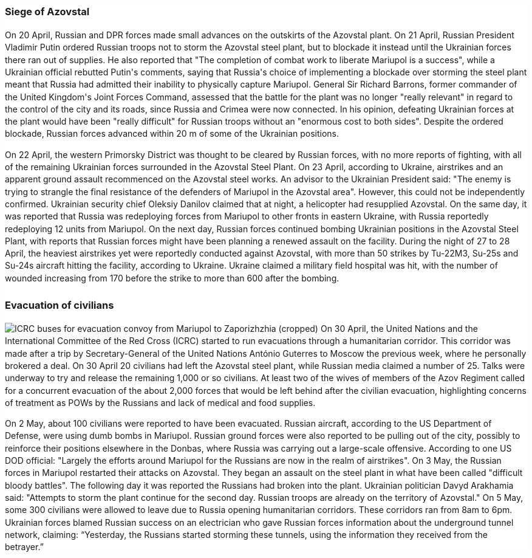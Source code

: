 ### Siege of Azovstal

On 20 April, Russian and DPR forces made small advances on the outskirts of the Azovstal plant. On 21 April, Russian President Vladimir Putin ordered Russian troops not to storm the Azovstal steel plant, but to blockade it instead until the Ukrainian forces there ran out of supplies. He also reported that "The completion of combat work to liberate Mariupol is a success", while a Ukrainian official rebutted Putin's comments, saying that Russia's choice of implementing a blockade over storming the steel plant meant that Russia had admitted their inability to physically capture Mariupol. General Sir Richard Barrons, former commander of the United Kingdom's Joint Forces Command, assessed that the battle for the plant was no longer "really relevant" in regard to the control of the city and its roads, since Russia and Crimea were now connected. In his opinion, defeating Ukrainian forces at the plant would have been "really difficult" for Russian troops without an "enormous cost to both sides". Despite the ordered blockade, Russian forces advanced within 20 m of some of the Ukrainian positions.

On 22 April, the western Primorsky District was thought to be cleared by Russian forces, with no more reports of fighting, with all of the remaining Ukrainian forces surrounded in the Azovstal Steel Plant. On 23 April, according to Ukraine, airstrikes and an apparent ground assault recommenced on the Azovstal steel works. An advisor to the Ukrainian President said: "The enemy is trying to strangle the final resistance of the defenders of Mariupol in the Azovstal area". However, this could not be independently confirmed. Ukrainian security chief Oleksiy Danilov claimed that at night, a helicopter had resupplied Azovstal. On the same day, it was reported that Russia was redeploying forces from Mariupol to other fronts in eastern Ukraine, with Russia reportedly redeploying 12 units from Mariupol. On the next day, Russian forces continued bombing Ukrainian positions in the Azovstal Steel Plant, with reports that Russian forces might have been planning a renewed assault on the facility. During the night of 27 to 28 April, the heaviest airstrikes yet were reportedly conducted against Azovstal, with more than 50 strikes by Tu-22M3, Su-25s and Su-24s aircraft hitting the facility, according to Ukraine. Ukraine claimed a military field hospital was hit, with the number of wounded increasing from 170 before the strike to more than 600 after the bombing.

### Evacuation of civilians

![ICRC buses for evacuation convoy from Mariupol to Zaporizhzhia (cropped)](<https://wikipedia.org/wiki/Special:Redirect/file/ICRC_buses_for_evacuation_convoy_from_Mariupol_to_Zaporizhzhia_(cropped).jpg?>)
On 30 April, the United Nations and the International Committee of the Red Cross (ICRC) started to run evacuations through a humanitarian corridor. This corridor was made after a trip by Secretary-General of the United Nations António Guterres to Moscow the previous week, where he personally brokered a deal. On 30 April 20 civilians had left the Azovstal steel plant, while Russian media claimed a number of 25. Talks were underway to try and release the remaining 1,000 or so civilians. At least two of the wives of members of the Azov Regiment called for a concurrent evacuation of the about 2,000 forces that would be left behind after the civilian evacuation, highlighting concerns of treatment as POWs by the Russians and lack of medical and food supplies.

On 2 May, about 100 civilians were reported to have been evacuated. Russian aircraft, according to the US Department of Defense, were using dumb bombs in Mariupol. Russian ground forces were also reported to be pulling out of the city, possibly to reinforce their positions elsewhere in the Donbas, where Russia was carrying out a large-scale offensive. According to one US DOD official: "Largely the efforts around Mariupol for the Russians are now in the realm of airstrikes". On 3 May, the Russian forces in Mariupol restarted their attacks on Azovstal. They began an assault on the steel plant in what have been called "difficult bloody battles". The following day it was reported the Russians had broken into the plant. Ukrainian politician Davyd Arakhamia said: "Attempts to storm the plant continue for the second day. Russian troops are already on the territory of Azovstal." On 5 May, some 300 civilians were allowed to leave due to Russia opening humanitarian corridors. These corridors ran from 8am to 6pm. Ukrainian forces blamed Russian success on an electrician who gave Russian forces information about the underground tunnel network, claiming: “Yesterday, the Russians started storming these tunnels, using the information they received from the betrayer.”
